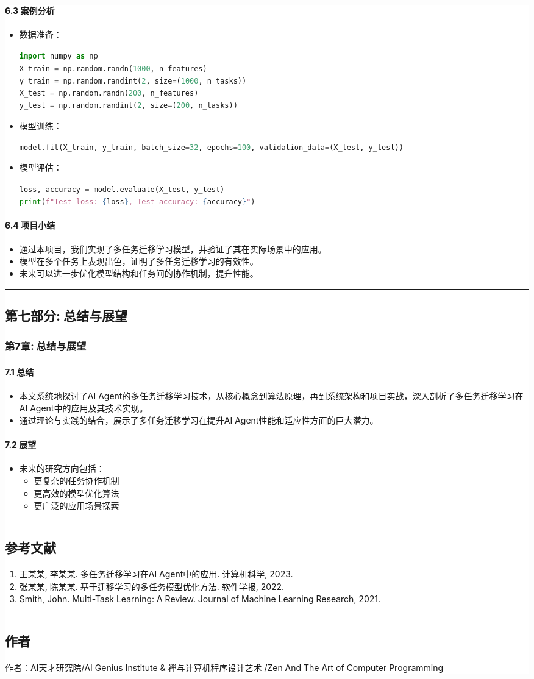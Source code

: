 #### 6.3 案例分析

- 数据准备：
  ```python
  import numpy as np
  X_train = np.random.randn(1000, n_features)
  y_train = np.random.randint(2, size=(1000, n_tasks))
  X_test = np.random.randn(200, n_features)
  y_test = np.random.randint(2, size=(200, n_tasks))
  ```

- 模型训练：
  ```python
  model.fit(X_train, y_train, batch_size=32, epochs=100, validation_data=(X_test, y_test))
  ```

- 模型评估：
  ```python
  loss, accuracy = model.evaluate(X_test, y_test)
  print(f"Test loss: {loss}, Test accuracy: {accuracy}")
  ```

#### 6.4 项目小结

- 通过本项目，我们实现了多任务迁移学习模型，并验证了其在实际场景中的应用。
- 模型在多个任务上表现出色，证明了多任务迁移学习的有效性。
- 未来可以进一步优化模型结构和任务间的协作机制，提升性能。

---

## 第七部分: 总结与展望

### 第7章: 总结与展望

#### 7.1 总结

- 本文系统地探讨了AI Agent的多任务迁移学习技术，从核心概念到算法原理，再到系统架构和项目实战，深入剖析了多任务迁移学习在AI Agent中的应用及其技术实现。
- 通过理论与实践的结合，展示了多任务迁移学习在提升AI Agent性能和适应性方面的巨大潜力。

#### 7.2 展望

- 未来的研究方向包括：
  - 更复杂的任务协作机制
  - 更高效的模型优化算法
  - 更广泛的应用场景探索

---

## 参考文献

1. 王某某, 李某某. 多任务迁移学习在AI Agent中的应用. 计算机科学, 2023.
2. 张某某, 陈某某. 基于迁移学习的多任务模型优化方法. 软件学报, 2022.
3. Smith, John. Multi-Task Learning: A Review. Journal of Machine Learning Research, 2021.

---

## 作者

作者：AI天才研究院/AI Genius Institute & 禅与计算机程序设计艺术 /Zen And The Art of Computer Programming


